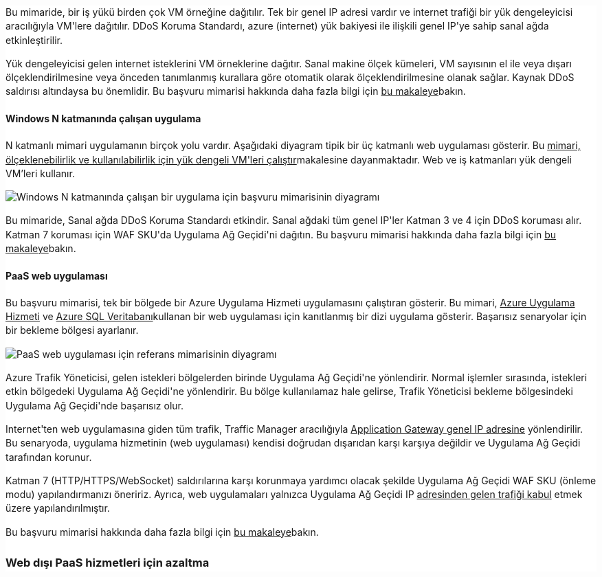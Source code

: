 Bu mimaride, bir iş yükü birden çok VM örneğine dağıtılır. Tek bir genel IP adresi vardır ve internet trafiği bir yük dengeleyicisi aracılığıyla VM'lere dağıtılır. DDoS Koruma Standardı, azure (internet) yük bakiyesi ile ilişkili genel IP'ye sahip sanal ağda etkinleştirilir.

Yük dengeleyicisi gelen internet isteklerini VM örneklerine dağıtır. Sanal makine ölçek kümeleri, VM sayısının el ile veya dışarı ölçeklendirilmesine veya önceden tanımlanmış kurallara göre otomatik olarak ölçeklendirilmesine olanak sağlar. Kaynak DDoS saldırısı altındaysa bu önemlidir. Bu başvuru mimarisi hakkında daha fazla bilgi için [bu makaleye](/azure/architecture/reference-architectures/virtual-machines-windows/multi-vm)bakın.

#### <a name="application-running-on-windows-n-tier"></a>Windows N katmanında çalışan uygulama

N katmanlı mimari uygulamanın birçok yolu vardır. Aşağıdaki diyagram tipik bir üç katmanlı web uygulaması gösterir. Bu [mimari, ölçeklenebilirlik ve kullanılabilirlik için yük dengeli VM'leri çalıştır](/azure/architecture/reference-architectures/virtual-machines-windows/multi-vm)makalesine dayanmaktadır. Web ve iş katmanları yük dengeli VM’leri kullanır.

![Windows N katmanında çalışan bir uygulama için başvuru mimarisinin diyagramı](./media/ddos-best-practices/image10.png)

Bu mimaride, Sanal ağda DDoS Koruma Standardı etkindir. Sanal ağdaki tüm genel IP'ler Katman 3 ve 4 için DDoS koruması alır. Katman 7 koruması için WAF SKU'da Uygulama Ağ Geçidi'ni dağıtın. Bu başvuru mimarisi hakkında daha fazla bilgi için [bu makaleye](/azure/architecture/reference-architectures/virtual-machines-windows/n-tier)bakın.

#### <a name="paas-web-application"></a>PaaS web uygulaması

Bu başvuru mimarisi, tek bir bölgede bir Azure Uygulama Hizmeti uygulamasını çalıştıran gösterir. Bu mimari, [Azure Uygulama Hizmeti](https://azure.microsoft.com/documentation/services/app-service/) ve [Azure SQL Veritabanı](https://azure.microsoft.com/documentation/services/sql-database/)kullanan bir web uygulaması için kanıtlanmış bir dizi uygulama gösterir.
Başarısız senaryolar için bir bekleme bölgesi ayarlanır.

![PaaS web uygulaması için referans mimarisinin diyagramı](./media/ddos-best-practices/image11.png)

Azure Trafik Yöneticisi, gelen istekleri bölgelerden birinde Uygulama Ağ Geçidi'ne yönlendirir. Normal işlemler sırasında, istekleri etkin bölgedeki Uygulama Ağ Geçidi'ne yönlendirir. Bu bölge kullanılamaz hale gelirse, Trafik Yöneticisi bekleme bölgesindeki Uygulama Ağ Geçidi'nde başarısız olur.

Internet'ten web uygulamasına giden tüm trafik, Traffic Manager aracılığıyla [Application Gateway genel IP adresine](/azure/application-gateway/application-gateway-web-app-overview) yönlendirilir. Bu senaryoda, uygulama hizmetinin (web uygulaması) kendisi doğrudan dışarıdan karşı karşıya değildir ve Uygulama Ağ Geçidi tarafından korunur. 

Katman 7 (HTTP/HTTPS/WebSocket) saldırılarına karşı korunmaya yardımcı olacak şekilde Uygulama Ağ Geçidi WAF SKU (önleme modu) yapılandırmanızı öneririz. Ayrıca, web uygulamaları yalnızca Uygulama Ağ Geçidi IP [adresinden gelen trafiği kabul](https://azure.microsoft.com/blog/ip-and-domain-restrictions-for-windows-azure-web-sites/) etmek üzere yapılandırılmıştır.

Bu başvuru mimarisi hakkında daha fazla bilgi için [bu makaleye](/azure/architecture/reference-architectures/app-service-web-app/multi-region)bakın.

### <a name="mitigation-for-non-web-paas-services"></a>Web dışı PaaS hizmetleri için azaltma
